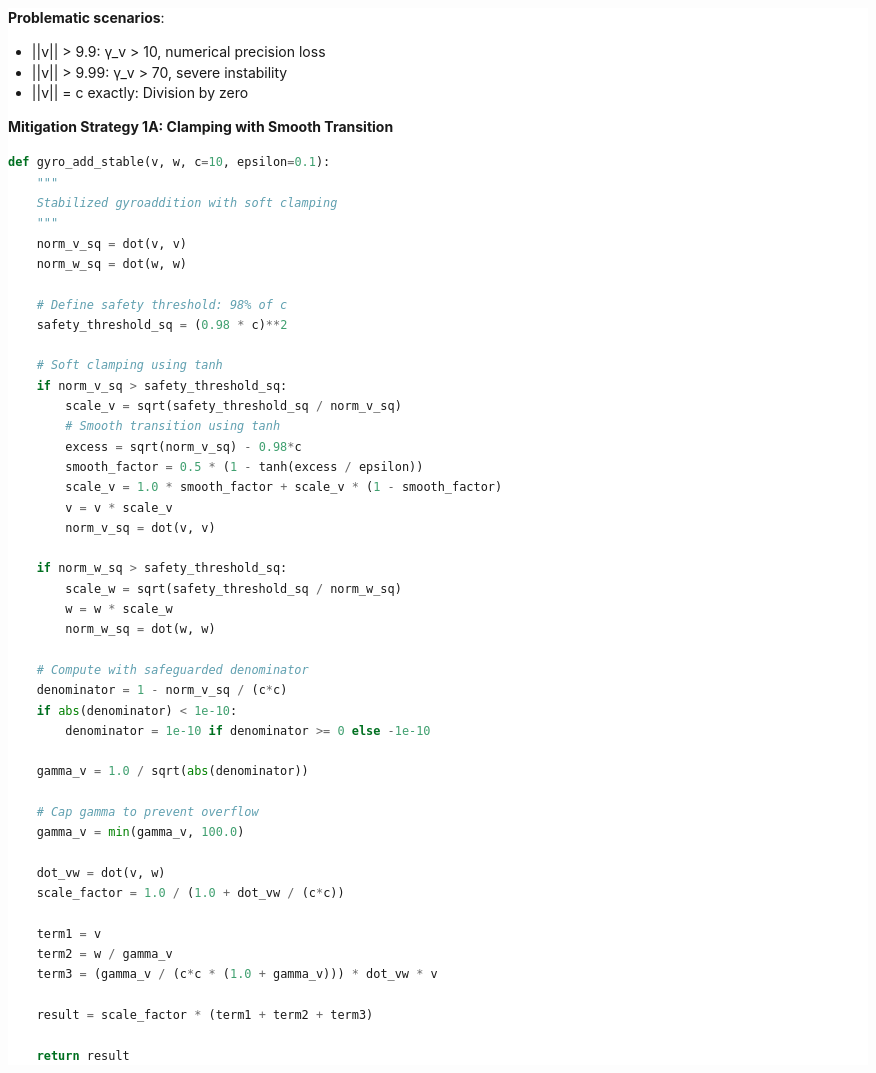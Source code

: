 **Problematic scenarios**:
- ||v|| > 9.9: γ_v > 10, numerical precision loss
- ||v|| > 9.99: γ_v > 70, severe instability
- ||v|| = c exactly: Division by zero

**Mitigation Strategy 1A: Clamping with Smooth Transition**

```python
def gyro_add_stable(v, w, c=10, epsilon=0.1):
    """
    Stabilized gyroaddition with soft clamping
    """
    norm_v_sq = dot(v, v)
    norm_w_sq = dot(w, w)
    
    # Define safety threshold: 98% of c
    safety_threshold_sq = (0.98 * c)**2
    
    # Soft clamping using tanh
    if norm_v_sq > safety_threshold_sq:
        scale_v = sqrt(safety_threshold_sq / norm_v_sq)
        # Smooth transition using tanh
        excess = sqrt(norm_v_sq) - 0.98*c
        smooth_factor = 0.5 * (1 - tanh(excess / epsilon))
        scale_v = 1.0 * smooth_factor + scale_v * (1 - smooth_factor)
        v = v * scale_v
        norm_v_sq = dot(v, v)
    
    if norm_w_sq > safety_threshold_sq:
        scale_w = sqrt(safety_threshold_sq / norm_w_sq)
        w = w * scale_w
        norm_w_sq = dot(w, w)
    
    # Compute with safeguarded denominator
    denominator = 1 - norm_v_sq / (c*c)
    if abs(denominator) < 1e-10:
        denominator = 1e-10 if denominator >= 0 else -1e-10
    
    gamma_v = 1.0 / sqrt(abs(denominator))
    
    # Cap gamma to prevent overflow
    gamma_v = min(gamma_v, 100.0)
    
    dot_vw = dot(v, w)
    scale_factor = 1.0 / (1.0 + dot_vw / (c*c))
    
    term1 = v
    term2 = w / gamma_v
    term3 = (gamma_v / (c*c * (1.0 + gamma_v))) * dot_vw * v
    
    result = scale_factor * (term1 + term2 + term3)
    
    return result
```

